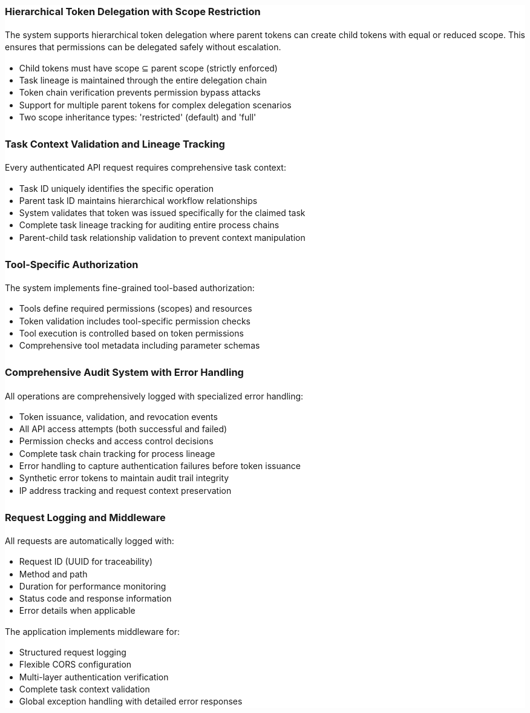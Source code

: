 ### Hierarchical Token Delegation with Scope Restriction

The system supports hierarchical token delegation where parent tokens can create child tokens with equal or reduced scope. This ensures that permissions can be delegated safely without escalation.

- Child tokens must have scope ⊆ parent scope (strictly enforced)
- Task lineage is maintained through the entire delegation chain
- Token chain verification prevents permission bypass attacks
- Support for multiple parent tokens for complex delegation scenarios
- Two scope inheritance types: 'restricted' (default) and 'full'

### Task Context Validation and Lineage Tracking

Every authenticated API request requires comprehensive task context:

- Task ID uniquely identifies the specific operation
- Parent task ID maintains hierarchical workflow relationships
- System validates that token was issued specifically for the claimed task
- Complete task lineage tracking for auditing entire process chains
- Parent-child task relationship validation to prevent context manipulation

### Tool-Specific Authorization

The system implements fine-grained tool-based authorization:

- Tools define required permissions (scopes) and resources
- Token validation includes tool-specific permission checks
- Tool execution is controlled based on token permissions
- Comprehensive tool metadata including parameter schemas

### Comprehensive Audit System with Error Handling

All operations are comprehensively logged with specialized error handling:

- Token issuance, validation, and revocation events
- All API access attempts (both successful and failed)
- Permission checks and access control decisions
- Complete task chain tracking for process lineage
- Error handling to capture authentication failures before token issuance
- Synthetic error tokens to maintain audit trail integrity
- IP address tracking and request context preservation

### Request Logging and Middleware

All requests are automatically logged with:

- Request ID (UUID for traceability)
- Method and path
- Duration for performance monitoring
- Status code and response information
- Error details when applicable

The application implements middleware for:

- Structured request logging
- Flexible CORS configuration
- Multi-layer authentication verification
- Complete task context validation
- Global exception handling with detailed error responses
